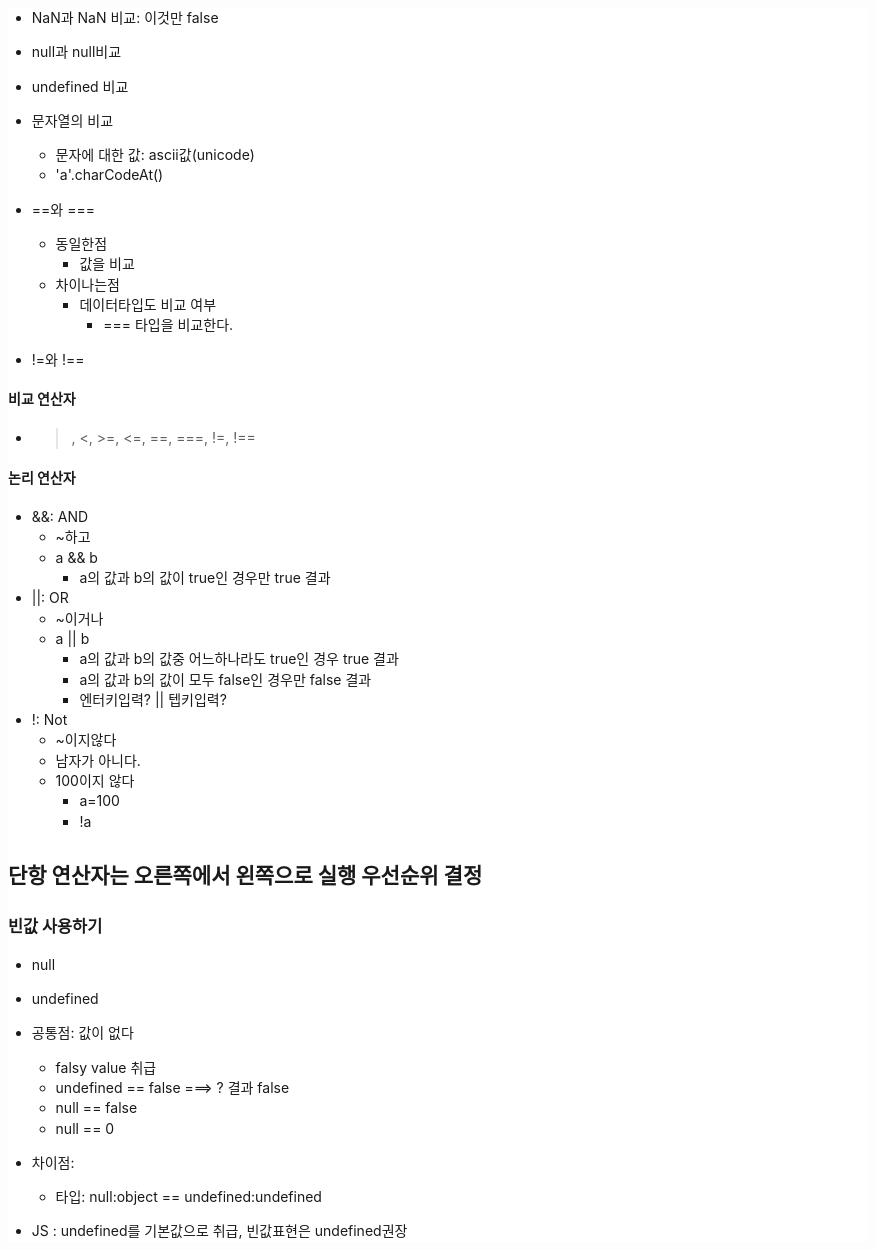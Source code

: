 - NaN과 NaN 비교: 이것만 false
- null과 null비교
- undefined 비교

- 문자열의 비교
  - 문자에 대한 값: ascii값(unicode)
  - 'a'.charCodeAt()

- ==와 ===
  - 동일한점
    - 값을 비교
  - 차이나는점
    - 데이터타입도 비교 여부
      - === 타입을 비교한다.
- !=와 !==   

#### 비교 연산자
  - >, <, >=, <=, ==, ===, !=, !==
  
#### 논리 연산자
  - &&: AND
    - ~하고
    - a && b 
      - a의 값과 b의 값이 true인 경우만  true 결과 
  - ||: OR
    - ~이거나
    - a || b 
      - a의 값과 b의 값중 어느하나라도 true인 경우 true 결과
      - a의 값과 b의 값이 모두 false인 경우만 false 결과
      - 엔터키입력? || 텝키입력? 
  - !: Not
    - ~이지않다
    - 남자가 아니다.
    - 100이지 않다
      - a=100
      - !a

## 단항 연산자는 오른쪽에서 왼쪽으로 실행 우선순위 결정

### 빈값 사용하기
- null
- undefined

- 공통점: 값이 없다
  - falsy value 취급
  - undefined == false ===> ? 결과 false
  - null == false
  - null == 0
- 차이점: 
  - 타입: null:object == undefined:undefined 

- JS : undefined를 기본값으로 취급, 빈값표현은 undefined권장
  
